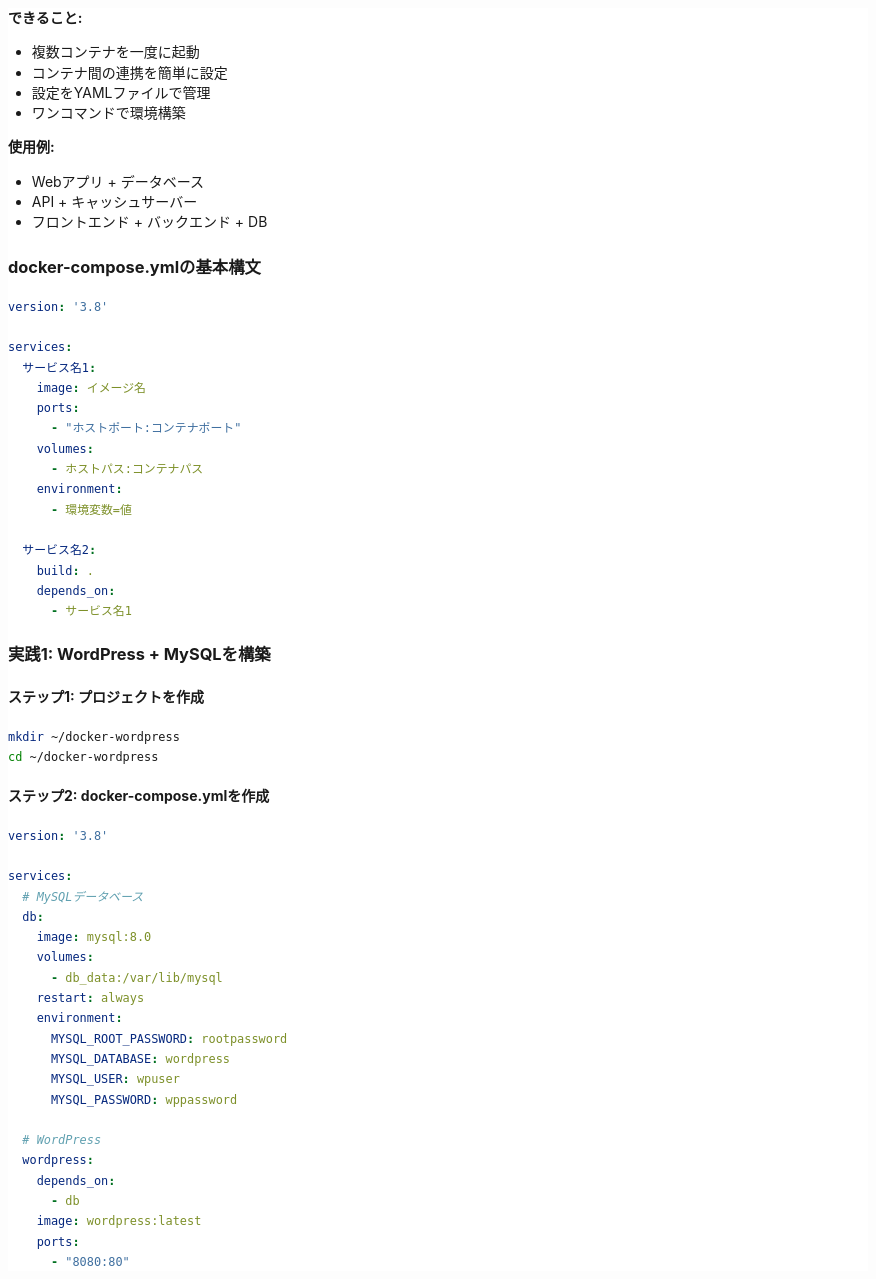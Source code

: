 **できること:**
- 複数コンテナを一度に起動
- コンテナ間の連携を簡単に設定
- 設定をYAMLファイルで管理
- ワンコマンドで環境構築

**使用例:**
- Webアプリ + データベース
- API + キャッシュサーバー
- フロントエンド + バックエンド + DB

### docker-compose.ymlの基本構文

```yaml
version: '3.8'

services:
  サービス名1:
    image: イメージ名
    ports:
      - "ホストポート:コンテナポート"
    volumes:
      - ホストパス:コンテナパス
    environment:
      - 環境変数=値

  サービス名2:
    build: .
    depends_on:
      - サービス名1
```

### 実践1: WordPress + MySQLを構築

#### ステップ1: プロジェクトを作成

```bash
mkdir ~/docker-wordpress
cd ~/docker-wordpress
```

#### ステップ2: docker-compose.ymlを作成

```yaml
version: '3.8'

services:
  # MySQLデータベース
  db:
    image: mysql:8.0
    volumes:
      - db_data:/var/lib/mysql
    restart: always
    environment:
      MYSQL_ROOT_PASSWORD: rootpassword
      MYSQL_DATABASE: wordpress
      MYSQL_USER: wpuser
      MYSQL_PASSWORD: wppassword

  # WordPress
  wordpress:
    depends_on:
      - db
    image: wordpress:latest
    ports:
      - "8080:80"
```